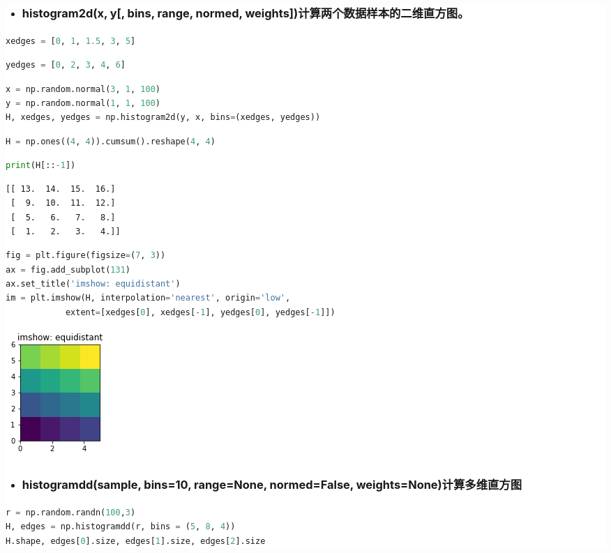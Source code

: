
+ ### histogram2d(x, y[, bins, range, normed, weights])计算两个数据样本的二维直方图。


```python
xedges = [0, 1, 1.5, 3, 5]
```


```python
yedges = [0, 2, 3, 4, 6]
```


```python
x = np.random.normal(3, 1, 100)
y = np.random.normal(1, 1, 100)
H, xedges, yedges = np.histogram2d(y, x, bins=(xedges, yedges))
```


```python
H = np.ones((4, 4)).cumsum().reshape(4, 4)
```


```python
print(H[::-1]) 
```

    [[ 13.  14.  15.  16.]
     [  9.  10.  11.  12.]
     [  5.   6.   7.   8.]
     [  1.   2.   3.   4.]]



```python
fig = plt.figure(figsize=(7, 3))
ax = fig.add_subplot(131)
ax.set_title('imshow: equidistant')
im = plt.imshow(H, interpolation='nearest', origin='low',
            extent=[xedges[0], xedges[-1], yedges[0], yedges[-1]])
```


![png](output_44_0.png)


+ ### histogramdd(sample, bins=10, range=None, normed=False, weights=None)计算多维直方图


```python
r = np.random.randn(100,3)
H, edges = np.histogramdd(r, bins = (5, 8, 4))
H.shape, edges[0].size, edges[1].size, edges[2].size
```
